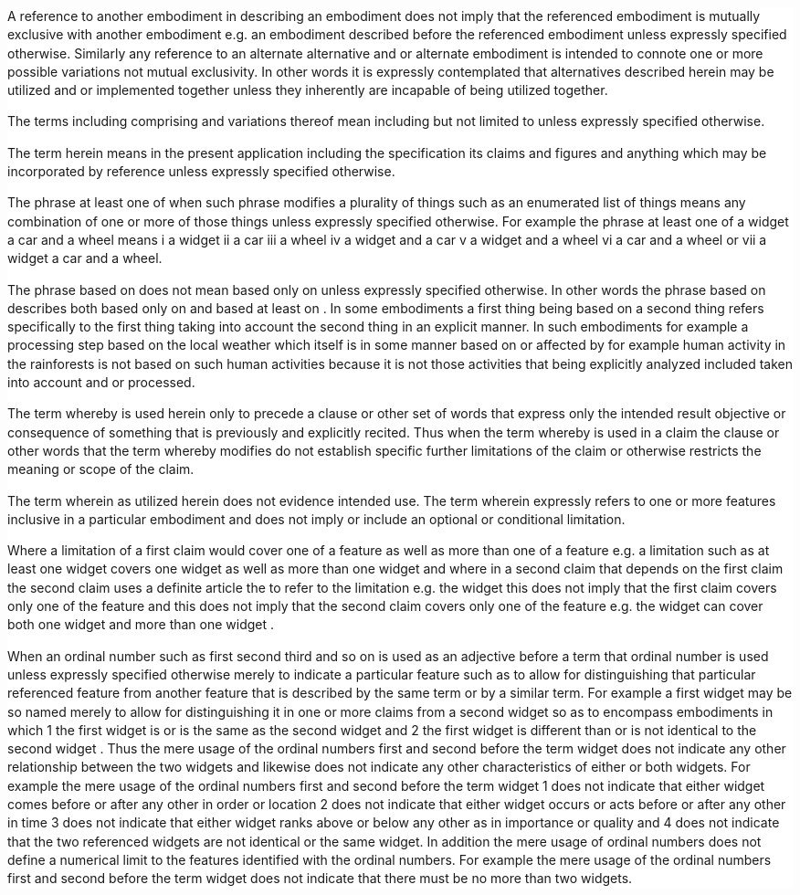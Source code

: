 A reference to another embodiment in describing an embodiment does not imply that the referenced embodiment is mutually exclusive with another embodiment e.g. an embodiment described before the referenced embodiment unless expressly specified otherwise. Similarly any reference to an alternate alternative and or alternate embodiment is intended to connote one or more possible variations not mutual exclusivity. In other words it is expressly contemplated that alternatives described herein may be utilized and or implemented together unless they inherently are incapable of being utilized together.

The terms including comprising and variations thereof mean including but not limited to unless expressly specified otherwise.

The term herein means in the present application including the specification its claims and figures and anything which may be incorporated by reference unless expressly specified otherwise.

The phrase at least one of when such phrase modifies a plurality of things such as an enumerated list of things means any combination of one or more of those things unless expressly specified otherwise. For example the phrase at least one of a widget a car and a wheel means i a widget ii a car iii a wheel iv a widget and a car v a widget and a wheel vi a car and a wheel or vii a widget a car and a wheel.

The phrase based on does not mean based only on unless expressly specified otherwise. In other words the phrase based on describes both based only on and based at least on . In some embodiments a first thing being based on a second thing refers specifically to the first thing taking into account the second thing in an explicit manner. In such embodiments for example a processing step based on the local weather which itself is in some manner based on or affected by for example human activity in the rainforests is not based on such human activities because it is not those activities that being explicitly analyzed included taken into account and or processed.

The term whereby is used herein only to precede a clause or other set of words that express only the intended result objective or consequence of something that is previously and explicitly recited. Thus when the term whereby is used in a claim the clause or other words that the term whereby modifies do not establish specific further limitations of the claim or otherwise restricts the meaning or scope of the claim.

The term wherein as utilized herein does not evidence intended use. The term wherein expressly refers to one or more features inclusive in a particular embodiment and does not imply or include an optional or conditional limitation.

Where a limitation of a first claim would cover one of a feature as well as more than one of a feature e.g. a limitation such as at least one widget covers one widget as well as more than one widget and where in a second claim that depends on the first claim the second claim uses a definite article the to refer to the limitation e.g. the widget this does not imply that the first claim covers only one of the feature and this does not imply that the second claim covers only one of the feature e.g. the widget can cover both one widget and more than one widget .

When an ordinal number such as first second third and so on is used as an adjective before a term that ordinal number is used unless expressly specified otherwise merely to indicate a particular feature such as to allow for distinguishing that particular referenced feature from another feature that is described by the same term or by a similar term. For example a first widget may be so named merely to allow for distinguishing it in one or more claims from a second widget so as to encompass embodiments in which 1 the first widget is or is the same as the second widget and 2 the first widget is different than or is not identical to the second widget . Thus the mere usage of the ordinal numbers first and second before the term widget does not indicate any other relationship between the two widgets and likewise does not indicate any other characteristics of either or both widgets. For example the mere usage of the ordinal numbers first and second before the term widget 1 does not indicate that either widget comes before or after any other in order or location 2 does not indicate that either widget occurs or acts before or after any other in time 3 does not indicate that either widget ranks above or below any other as in importance or quality and 4 does not indicate that the two referenced widgets are not identical or the same widget. In addition the mere usage of ordinal numbers does not define a numerical limit to the features identified with the ordinal numbers. For example the mere usage of the ordinal numbers first and second before the term widget does not indicate that there must be no more than two widgets.
